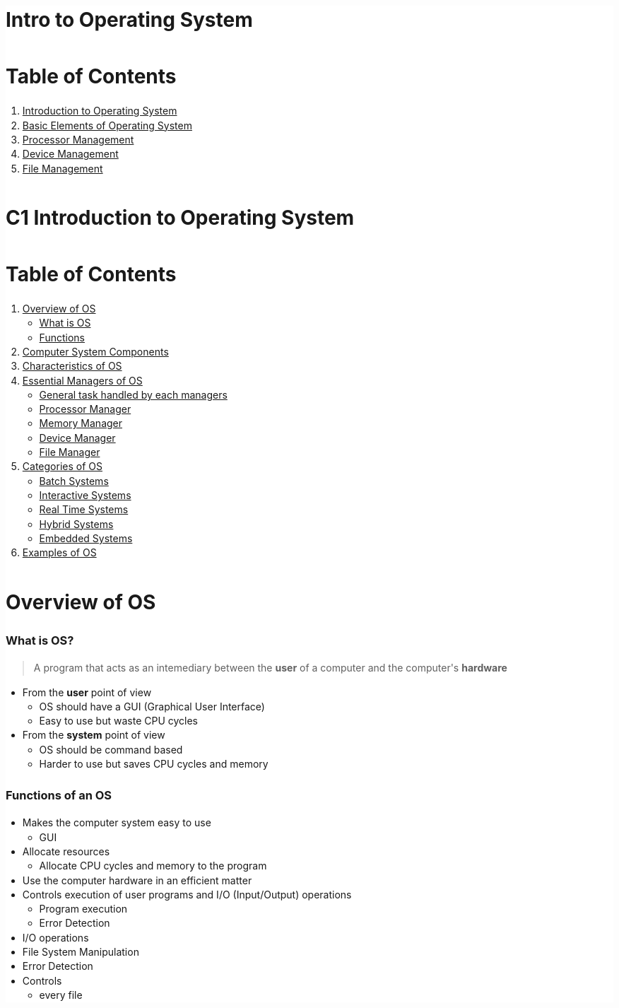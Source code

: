 # Intro to Operating System

# Table of Contents
1. [Introduction to Operating System](#c1-introduction-to-operating-system)
2. [Basic Elements of Operating System](#c2-basic-elements-of-an-operating-system)
3. [Processor Management](#c3-processor-management)
4. [Device Management](#c4-device-management)
5. [File Management](#c5-file-management)

# C1 Introduction to Operating System

# Table of Contents
1. [Overview of OS](#overview-of-os)
    - [What is OS](#what-is-os)
    - [Functions](#functions-of-an-os)
2. [Computer System Components](#computer-system-components)
3. [Characteristics of OS](#characteristics-of-an-os)
4. [Essential Managers of OS](#essential-managers-of-os)
    - [General task handled by each managers](#task-performed-by-each-managers-applies-to-all-managers)
    - [Processor Manager](#processor-manager)
    - [Memory Manager](#memory-manager)
    - [Device Manager](#device-manager)
    - [File Manager](#file-manager)
5. [Categories of OS](#characteristics-of-an-os)
    - [Batch Systems](#batch-systems)
    - [Interactive Systems](#interactive-systems)
    - [Real Time Systems](#real-time-systems)
    - [Hybrid Systems](#hybrid-systems)
    - [Embedded Systems](#embedded-systems)
6. [Examples of OS](#examples-of-os)

# Overview of OS

### What is OS?
> A program that acts as an intemediary between the **user** of a computer and the computer's **hardware**
- From the **user** point of view
    - OS should have a GUI (Graphical User Interface)
    - Easy to use but waste CPU cycles
- From the **system** point of view
    - OS should be command based
    - Harder to use but saves CPU cycles and memory

### Functions of an OS
- Makes the computer system easy to use
    - GUI
- Allocate resources
    - Allocate CPU cycles and memory to the program
- Use the computer hardware in an efficient matter
- Controls execution of user programs and I/O (Input/Output) operations
    - Program execution
    - Error Detection
- I/O operations
- File System Manipulation
- Error Detection
- Controls 
    - every file
